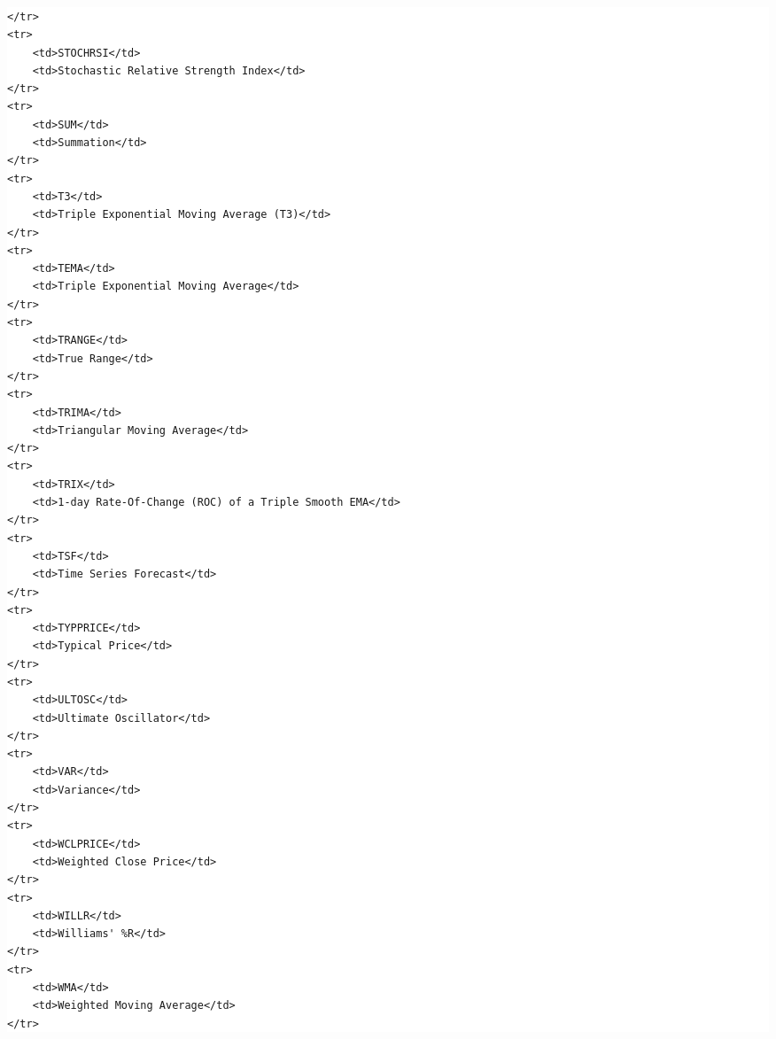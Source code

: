 	</tr>
    <tr>
	    <td>STOCHRSI</td>
		<td>Stochastic Relative Strength Index</td>
	</tr>
    <tr>
	    <td>SUM</td>
		<td>Summation</td>
	</tr>
    <tr>
	    <td>T3</td>
		<td>Triple Exponential Moving Average (T3)</td>
	</tr>
    <tr>
	    <td>TEMA</td>
		<td>Triple Exponential Moving Average</td>
	</tr>
    <tr>
	    <td>TRANGE</td>
		<td>True Range</td>
	</tr>
    <tr>
	    <td>TRIMA</td>
		<td>Triangular Moving Average</td>
	</tr>
    <tr>
	    <td>TRIX</td>
		<td>1-day Rate-Of-Change (ROC) of a Triple Smooth EMA</td>
	</tr>
    <tr>
	    <td>TSF</td>
		<td>Time Series Forecast</td>
	</tr>
    <tr>
	    <td>TYPPRICE</td>
		<td>Typical Price</td>
	</tr>
    <tr>
	    <td>ULTOSC</td>
		<td>Ultimate Oscillator</td>
	</tr>
    <tr>
	    <td>VAR</td>
		<td>Variance</td>
	</tr>
    <tr>
	    <td>WCLPRICE</td>
		<td>Weighted Close Price</td>
	</tr>
    <tr>
	    <td>WILLR</td>
		<td>Williams' %R</td>
	</tr>
    <tr>
	    <td>WMA</td>
		<td>Weighted Moving Average</td>
	</tr>
</table>

